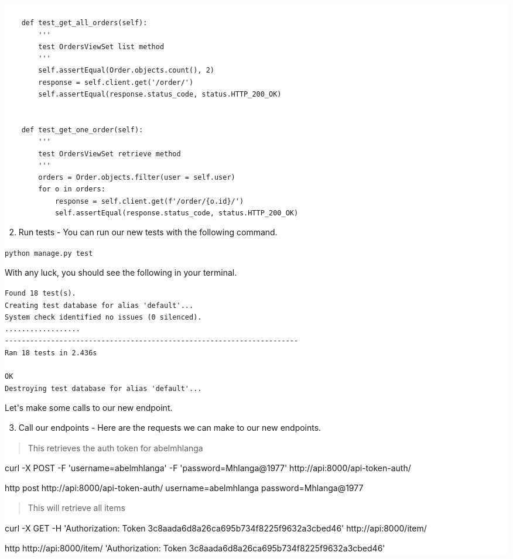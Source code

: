```

    def test_get_all_orders(self):
        '''
        test OrdersViewSet list method
        '''
        self.assertEqual(Order.objects.count(), 2)
        response = self.client.get('/order/')
        self.assertEqual(response.status_code, status.HTTP_200_OK)
        

    def test_get_one_order(self):
        '''
        test OrdersViewSet retrieve method
        '''
        orders = Order.objects.filter(user = self.user)
        for o in orders:
            response = self.client.get(f'/order/{o.id}/')
            self.assertEqual(response.status_code, status.HTTP_200_OK)
```

2) Run tests - You can run our new tests with the following command.
```
python manage.py test
```

With any luck, you should see the following in your terminal.
```
Found 18 test(s).
Creating test database for alias 'default'...
System check identified no issues (0 silenced).
..................
----------------------------------------------------------------------
Ran 18 tests in 2.436s

OK
Destroying test database for alias 'default'...
```

Let's make some calls to our new endpoint.

3) Call our endpoints - Here are the requests we can make to our new endpoints.

> This retrieves the auth token for abelmhlanga

curl -X POST -F 'username=abelmhlanga' -F 'password=Mhlanga@1977' http://api:8000/api-token-auth/

http post http://api:8000/api-token-auth/ username=abelmhlanga password=Mhlanga@1977


> This will retrieve all items

curl -X GET -H 'Authorization: Token 3c8aada6d8a26ca695b734f8225f9632a3cbed46' http://api:8000/item/

http http://api:8000/item/ 'Authorization: Token 3c8aada6d8a26ca695b734f8225f9632a3cbed46'

